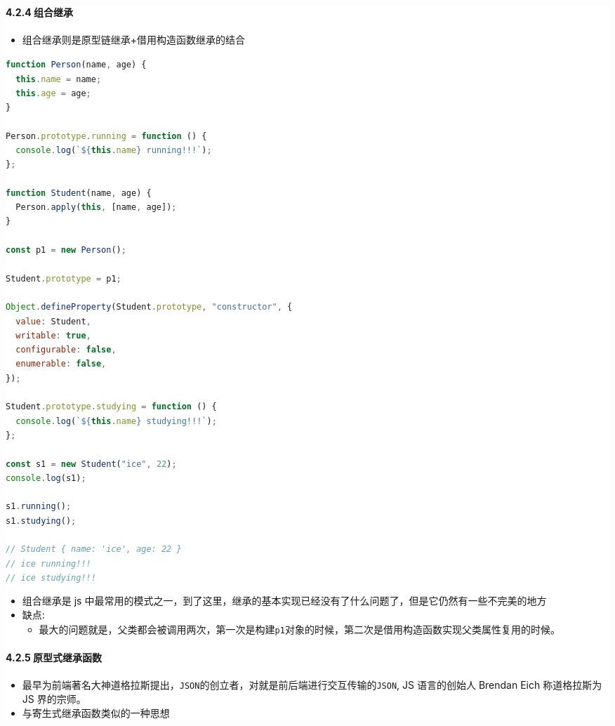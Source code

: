 #### 4.2.4 组合继承

- 组合继承则是原型链继承+借用构造函数继承的结合

```js
function Person(name, age) {
  this.name = name;
  this.age = age;
}

Person.prototype.running = function () {
  console.log(`${this.name} running!!!`);
};

function Student(name, age) {
  Person.apply(this, [name, age]);
}

const p1 = new Person();

Student.prototype = p1;

Object.defineProperty(Student.prototype, "constructor", {
  value: Student,
  writable: true,
  configurable: false,
  enumerable: false,
});

Student.prototype.studying = function () {
  console.log(`${this.name} studying!!!`);
};

const s1 = new Student("ice", 22);
console.log(s1);

s1.running();
s1.studying();

// Student { name: 'ice', age: 22 }
// ice running!!!
// ice studying!!!
```

- 组合继承是 js 中最常用的模式之一，到了这里，继承的基本实现已经没有了什么问题了，但是它仍然有一些不完美的地方
- 缺点:
  - 最大的问题就是，父类都会被调用两次，第一次是构建`p1`对象的时候，第二次是借用构造函数实现父类属性复用的时候。

#### 4.2.5 原型式继承函数

- 最早为前端著名大神道格拉斯提出，`JSON`的创立者，对就是前后端进行交互传输的`JSON`, JS 语言的创始人 Brendan Eich 称道格拉斯为 JS 界的宗师。
- 与寄生式继承函数类似的一种思想

